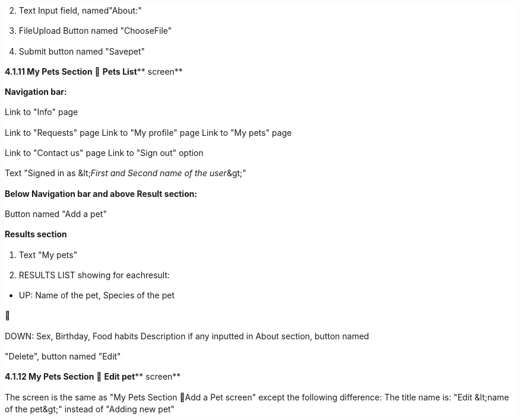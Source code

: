 2.  Text Input field, named"About:"

3.  FileUpload Button named "ChooseFile"

4.  Submit button named "Savepet"

**4.1.11 My Pets Section**  **Pets List**\*\* screen\*\*

**Navigation bar:**

Link to "Info" page

Link to "Requests" page Link to "My profile" page Link to "My pets" page

Link to "Contact us" page Link to "Sign out" option

Text "Signed in as \&lt;*First and Second name of the user*\&gt;"

**Below Navigation bar and above Result section:**

Button named "Add a pet"

**Results section**

1.  Text "My pets"

2.  RESULTS LIST showing for eachresult:

-   UP: Name of the pet, Species of the pet



DOWN: Sex, Birthday, Food habits Description if any inputted in About section,
button named

"Delete", button named "Edit"

**4.1.12 My Pets Section**  **Edit pet**\*\* screen\*\*

The screen is the same as "My Pets Section Add a Pet screen" except the
following difference: The title name is: "Edit \&lt;name of the pet\&gt;"
instead of "Adding new pet"
